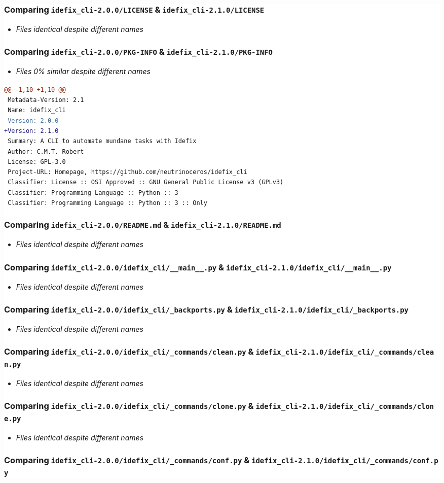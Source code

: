 ### Comparing `idefix_cli-2.0.0/LICENSE` & `idefix_cli-2.1.0/LICENSE`

 * *Files identical despite different names*

### Comparing `idefix_cli-2.0.0/PKG-INFO` & `idefix_cli-2.1.0/PKG-INFO`

 * *Files 0% similar despite different names*

```diff
@@ -1,10 +1,10 @@
 Metadata-Version: 2.1
 Name: idefix_cli
-Version: 2.0.0
+Version: 2.1.0
 Summary: A CLI to automate mundane tasks with Idefix
 Author: C.M.T. Robert
 License: GPL-3.0
 Project-URL: Homepage, https://github.com/neutrinoceros/idefix_cli
 Classifier: License :: OSI Approved :: GNU General Public License v3 (GPLv3)
 Classifier: Programming Language :: Python :: 3
 Classifier: Programming Language :: Python :: 3 :: Only
```

### Comparing `idefix_cli-2.0.0/README.md` & `idefix_cli-2.1.0/README.md`

 * *Files identical despite different names*

### Comparing `idefix_cli-2.0.0/idefix_cli/__main__.py` & `idefix_cli-2.1.0/idefix_cli/__main__.py`

 * *Files identical despite different names*

### Comparing `idefix_cli-2.0.0/idefix_cli/_backports.py` & `idefix_cli-2.1.0/idefix_cli/_backports.py`

 * *Files identical despite different names*

### Comparing `idefix_cli-2.0.0/idefix_cli/_commands/clean.py` & `idefix_cli-2.1.0/idefix_cli/_commands/clean.py`

 * *Files identical despite different names*

### Comparing `idefix_cli-2.0.0/idefix_cli/_commands/clone.py` & `idefix_cli-2.1.0/idefix_cli/_commands/clone.py`

 * *Files identical despite different names*

### Comparing `idefix_cli-2.0.0/idefix_cli/_commands/conf.py` & `idefix_cli-2.1.0/idefix_cli/_commands/conf.py`

